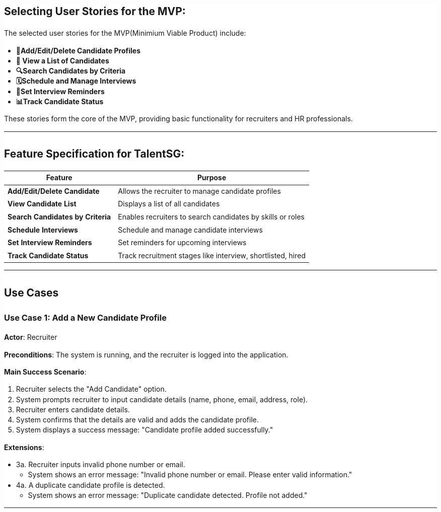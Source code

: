 ## Selecting User Stories for the MVP:

The selected user stories for the MVP(Minimium Viable Product) include:
- **📝Add/Edit/Delete Candidate Profiles**
- **👥 View a List of Candidates**
- **🔍Search Candidates by Criteria**
- **🗓️Schedule and Manage Interviews**
- **🔔Set Interview Reminders**
- **📊Track Candidate Status**

These stories form the core of the MVP, providing basic functionality for recruiters and HR professionals.

---


## Feature Specification for TalentSG:

| Feature                         | Purpose                                                     |
| -------------------------------- | ----------------------------------------------------------- |
| **Add/Edit/Delete Candidate**    | Allows the recruiter to manage candidate profiles            |
| **View Candidate List**          | Displays a list of all candidates                           |
| **Search Candidates by Criteria**| Enables recruiters to search candidates by skills or roles   |
| **Schedule Interviews**          | Schedule and manage candidate interviews                    |
| **Set Interview Reminders**      | Set reminders for upcoming interviews                       |
| **Track Candidate Status**       | Track recruitment stages like interview, shortlisted, hired |

---

## Use Cases

### Use Case 1: Add a New Candidate Profile
**Actor**: Recruiter

**Preconditions**: The system is running, and the recruiter is logged into the application.

**Main Success Scenario**:
1. Recruiter selects the "Add Candidate" option.
2. System prompts recruiter to input candidate details (name, phone, email, address, role).
3. Recruiter enters candidate details.
4. System confirms that the details are valid and adds the candidate profile.
5. System displays a success message: "Candidate profile added successfully."

**Extensions**:
- 3a. Recruiter inputs invalid phone number or email.
  - System shows an error message: "Invalid phone number or email. Please enter valid information."
- 4a. A duplicate candidate profile is detected.
  - System shows an error message: "Duplicate candidate detected. Profile not added."

---